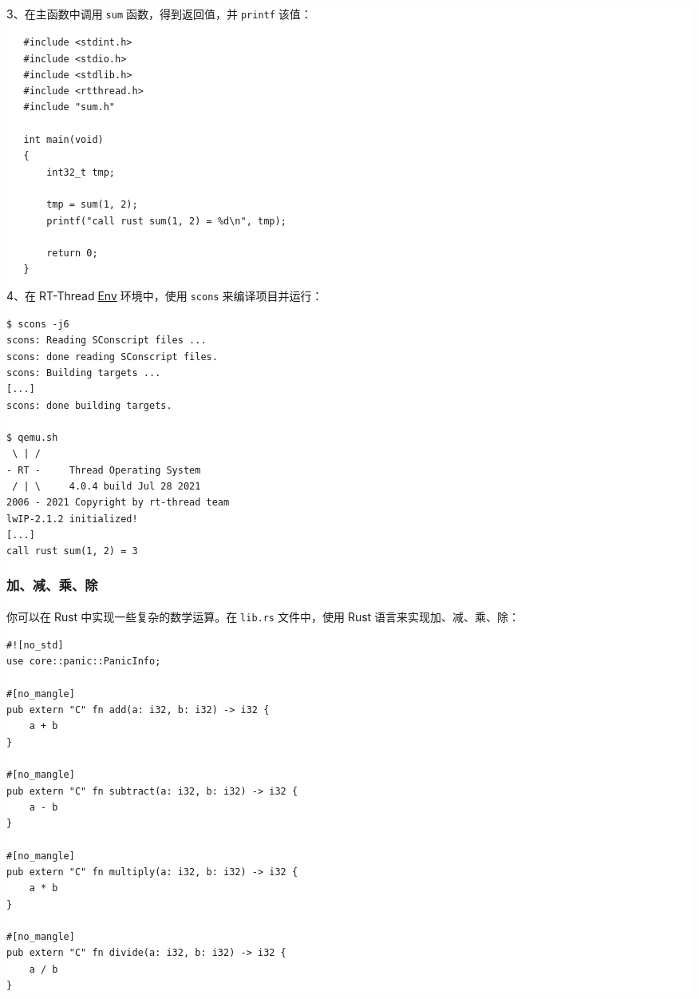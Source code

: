 3、在主函数中调用 `sum` 函数，得到返回值，并 `printf` 该值：

```
   #include <stdint.h>
   #include <stdio.h>
   #include <stdlib.h>
   #include <rtthread.h>
   #include "sum.h"
   
   int main(void)
   {
       int32_t tmp;
   
       tmp = sum(1, 2);
       printf("call rust sum(1, 2) = %d\n", tmp);
   
       return 0;
   }
```

4、在 RT-Thread [Env][4] 环境中，使用 `scons` 来编译项目并运行：

```
$ scons -j6
scons: Reading SConscript files ...
scons: done reading SConscript files.
scons: Building targets ...
[...]
scons: done building targets.

$ qemu.sh
 \ | /
- RT -     Thread Operating System
 / | \     4.0.4 build Jul 28 2021
2006 - 2021 Copyright by rt-thread team
lwIP-2.1.2 initialized!
[...]
call rust sum(1, 2) = 3
```

### 加、减、乘、除

你可以在 Rust 中实现一些复杂的数学运算。在 `lib.rs` 文件中，使用 Rust 语言来实现加、减、乘、除：

```
#![no_std]
use core::panic::PanicInfo;

#[no_mangle]
pub extern "C" fn add(a: i32, b: i32) -> i32 {
    a + b
}

#[no_mangle]
pub extern "C" fn subtract(a: i32, b: i32) -> i32 {
    a - b
}

#[no_mangle]
pub extern "C" fn multiply(a: i32, b: i32) -> i32 {
    a * b
}

#[no_mangle]
pub extern "C" fn divide(a: i32, b: i32) -> i32 {
    a / b
}
```

[#]: subject: "Use Rust for embedded development"
[#]: via: "https://opensource.com/article/21/10/rust-embedded-development"
[#]: author: "Alan Smithee https://opensource.com/users/alansmithee"
[#]: collector: "lujun9972"
[#]: translator: "wxy"
[#]: reviewer: "wxy"
[#]: publisher: " "
[#]: url: " "
[a]: https://opensource.com/users/alansmithee
[b]: https://github.com/lujun9972
[1]: https://opensource.com/sites/default/files/styles/image-full-size/public/lead-images/rust_programming_crab_sea.png?itok=2eWLz8A5 (Ferris the crab under the sea, unofficial logo for Rust programming language)
[2]: https://github.com/RT-Thread/rt-thread
[3]: https://github.com/eqrion/cbindgen
[4]: https://www.rt-thread.io/download.html?download=Env
[5]: https://github.com/rust-lang/compiler-builtins/issues/353
[6]: https://www.youtube.com/channel/UCdDHtIfSYPq4002r27ffqP